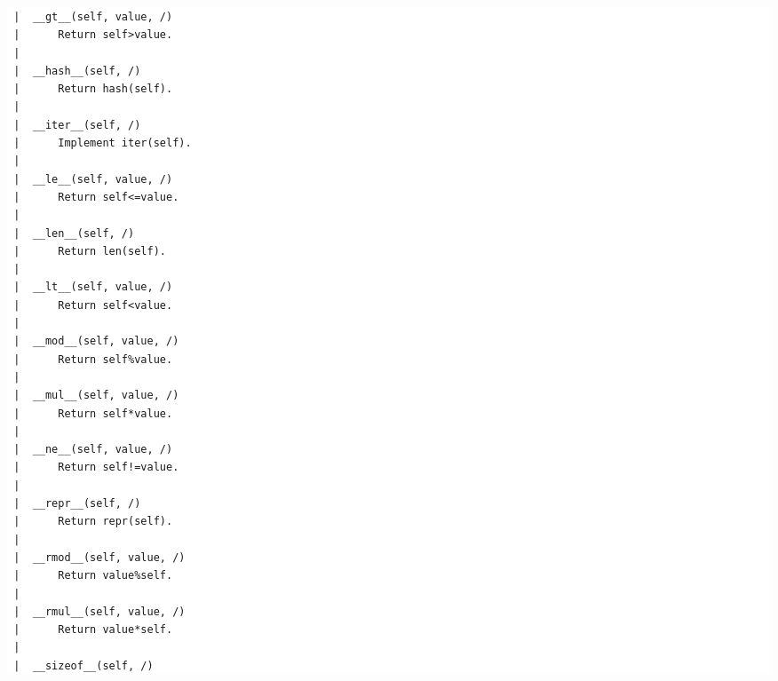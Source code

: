      |  __gt__(self, value, /)
     |      Return self>value.
     |  
     |  __hash__(self, /)
     |      Return hash(self).
     |  
     |  __iter__(self, /)
     |      Implement iter(self).
     |  
     |  __le__(self, value, /)
     |      Return self<=value.
     |  
     |  __len__(self, /)
     |      Return len(self).
     |  
     |  __lt__(self, value, /)
     |      Return self<value.
     |  
     |  __mod__(self, value, /)
     |      Return self%value.
     |  
     |  __mul__(self, value, /)
     |      Return self*value.
     |  
     |  __ne__(self, value, /)
     |      Return self!=value.
     |  
     |  __repr__(self, /)
     |      Return repr(self).
     |  
     |  __rmod__(self, value, /)
     |      Return value%self.
     |  
     |  __rmul__(self, value, /)
     |      Return value*self.
     |  
     |  __sizeof__(self, /)